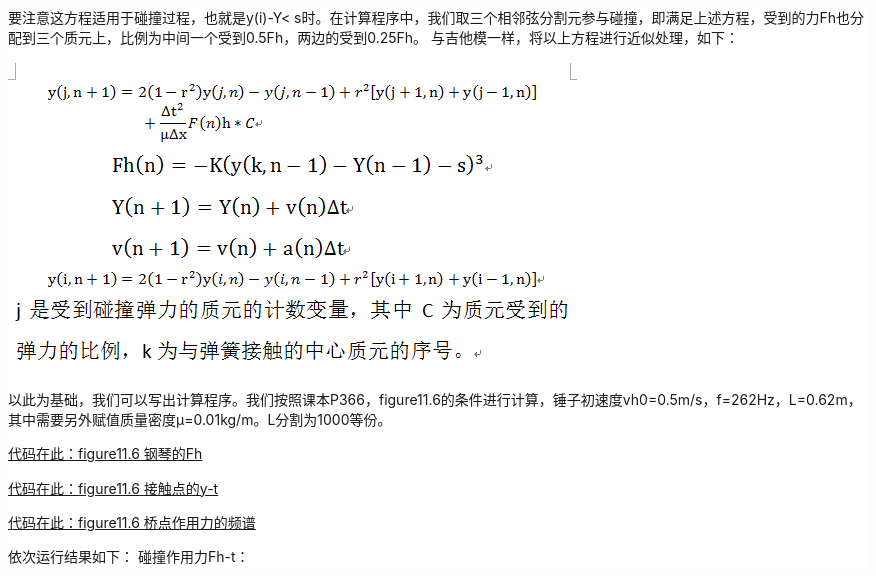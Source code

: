 要注意这方程适用于碰撞过程，也就是y(i)-Y< s时。在计算程序中，我们取三个相邻弦分割元参与碰撞，即满足上述方程，受到的力Fh也分配到三个质元上，比例为中间一个受到0.5Fh，两边的受到0.25Fh。
与吉他模一样，将以上方程进行近似处理，如下：

![Alt text](https://github.com/woshishuishuishuishui/compuational_physics_N2014301020042/blob/master/钢琴弦碰撞方程的计算表示.png)

以此为基础，我们可以写出计算程序。我们按照课本P366，figure11.6的条件进行计算，锤子初速度vh0=0.5m/s，f=262Hz，L=0.62m，其中需要另外赋值质量密度μ=0.01kg/m。L分割为1000等份。

[代码在此：figure11.6 钢琴的Fh](https://github.com/woshishuishuishuishui/compuational_physics_N2014301020042/blob/master/figure11.6%20钢琴的Fh.py)

[代码在此：figure11.6 接触点的y-t](https://github.com/woshishuishuishuishui/compuational_physics_N2014301020042/blob/master/figure11.6%20接触点的y-t.py)

[代码在此：figure11.6 桥点作用力的频谱](https://github.com/woshishuishuishuishui/compuational_physics_N2014301020042/blob/master/figure11.6%20F的频谱.py)

依次运行结果如下：
碰撞作用力Fh-t：